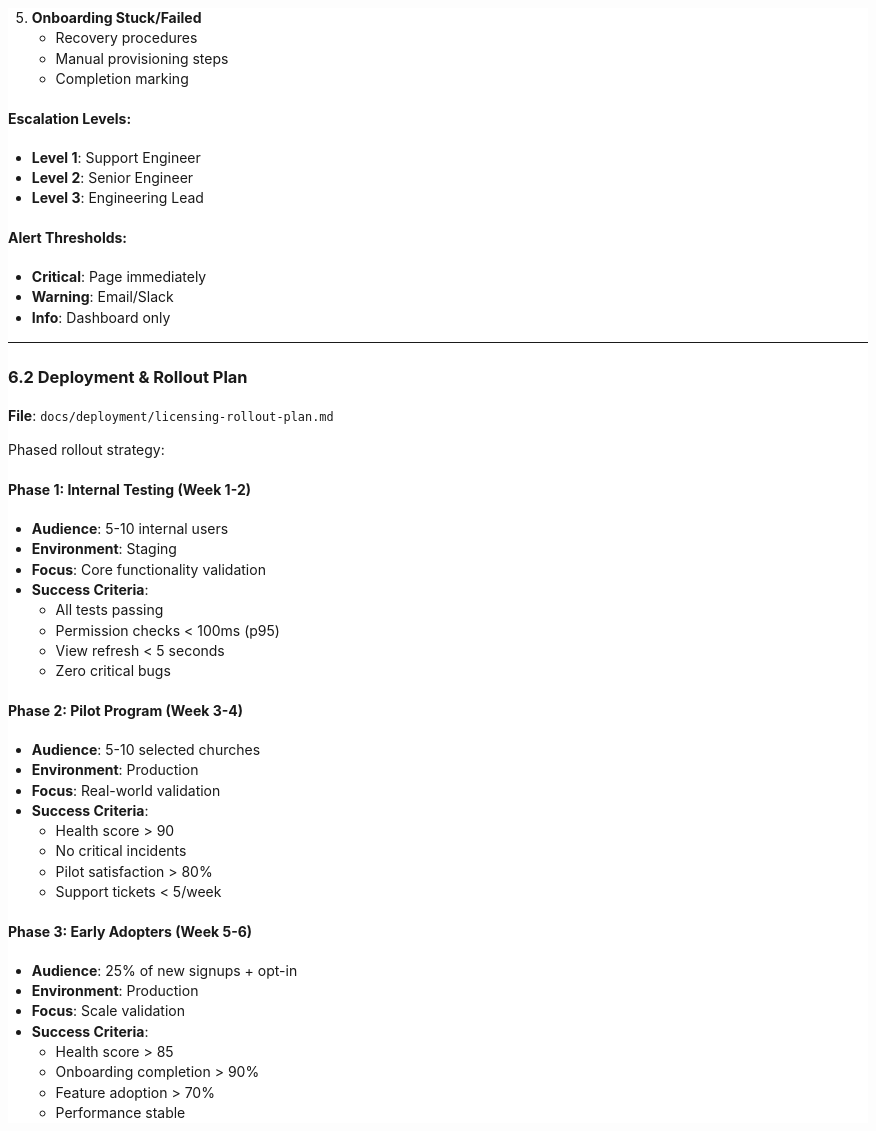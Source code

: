 5. **Onboarding Stuck/Failed**
   - Recovery procedures
   - Manual provisioning steps
   - Completion marking

#### Escalation Levels:
- **Level 1**: Support Engineer
- **Level 2**: Senior Engineer
- **Level 3**: Engineering Lead

#### Alert Thresholds:
- **Critical**: Page immediately
- **Warning**: Email/Slack
- **Info**: Dashboard only

---

### 6.2 Deployment & Rollout Plan

**File**: `docs/deployment/licensing-rollout-plan.md`

Phased rollout strategy:

#### Phase 1: Internal Testing (Week 1-2)
- **Audience**: 5-10 internal users
- **Environment**: Staging
- **Focus**: Core functionality validation
- **Success Criteria**:
  - All tests passing
  - Permission checks < 100ms (p95)
  - View refresh < 5 seconds
  - Zero critical bugs

#### Phase 2: Pilot Program (Week 3-4)
- **Audience**: 5-10 selected churches
- **Environment**: Production
- **Focus**: Real-world validation
- **Success Criteria**:
  - Health score > 90
  - No critical incidents
  - Pilot satisfaction > 80%
  - Support tickets < 5/week

#### Phase 3: Early Adopters (Week 5-6)
- **Audience**: 25% of new signups + opt-in
- **Environment**: Production
- **Focus**: Scale validation
- **Success Criteria**:
  - Health score > 85
  - Onboarding completion > 90%
  - Feature adoption > 70%
  - Performance stable
